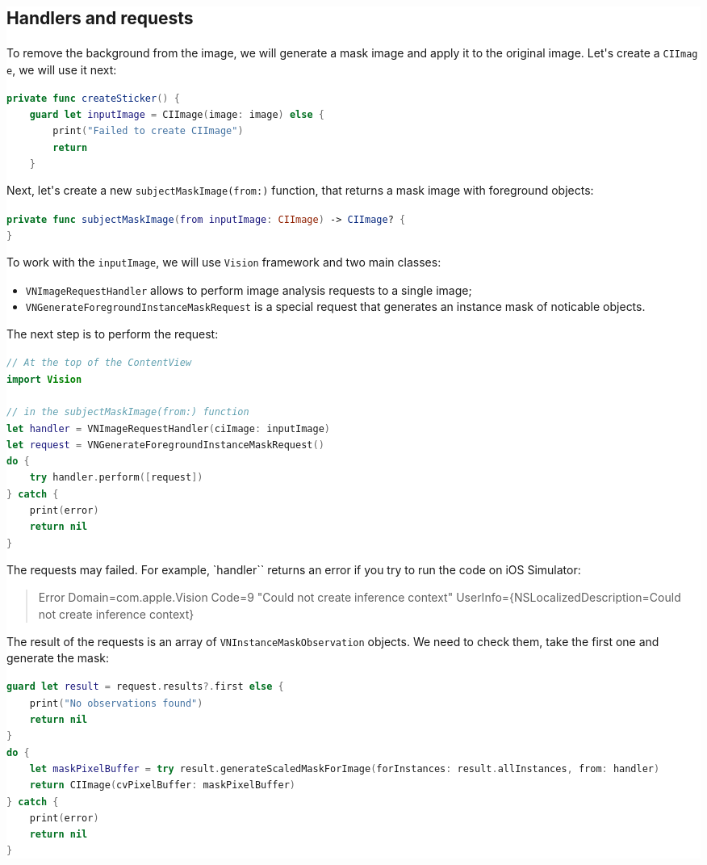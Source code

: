 ## Handlers and requests

To remove the background from the image, we will generate a mask image and apply it to the original image. Let's create a `CIImage`, we will use it next:

```swift
private func createSticker() {
    guard let inputImage = CIImage(image: image) else {
        print("Failed to create CIImage")
        return
    }
```

Next, let's create a new `subjectMaskImage(from:)` function, that returns a mask image with foreground objects:

```swift
private func subjectMaskImage(from inputImage: CIImage) -> CIImage? {
}
```

To work with the `inputImage`, we will use `Vision` framework and two main classes:
  - `VNImageRequestHandler` allows to perform image analysis requests to a single image;
  - `VNGenerateForegroundInstanceMaskRequest` is a special request that generates an instance mask of noticable objects.

The next step is to perform the request:

```swift
// At the top of the ContentView
import Vision

// in the subjectMaskImage(from:) function
let handler = VNImageRequestHandler(ciImage: inputImage)
let request = VNGenerateForegroundInstanceMaskRequest()
do {
    try handler.perform([request])
} catch {
    print(error)
    return nil
}
```

The requests may failed. For example, `handler`` returns an error if you try to run the code on iOS Simulator:

> Error Domain=com.apple.Vision Code=9 "Could not create inference context" UserInfo={NSLocalizedDescription=Could not create inference context}

The result of the requests is an array of `VNInstanceMaskObservation` objects. We need to check them, take the first one and generate the mask:

```swift
guard let result = request.results?.first else {
    print("No observations found")
    return nil
}
do {
    let maskPixelBuffer = try result.generateScaledMaskForImage(forInstances: result.allInstances, from: handler)
    return CIImage(cvPixelBuffer: maskPixelBuffer)
} catch {
    print(error)
    return nil
}
```

